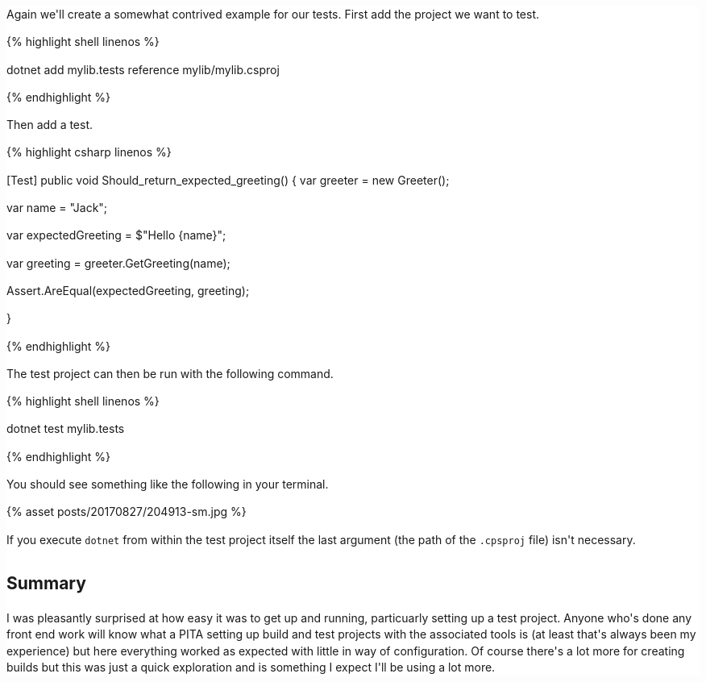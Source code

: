 Again we'll create a somewhat contrived example for our tests. First add the project we want to test.

{% highlight shell linenos %}

dotnet add mylib.tests reference mylib/mylib.csproj

{% endhighlight %}

Then add a test.

{% highlight csharp linenos %}

[Test]
public void Should_return_expected_greeting()
{
  var greeter = new Greeter();

  var name = "Jack";

  var expectedGreeting = $"Hello {name}";

  var greeting = greeter.GetGreeting(name);

  Assert.AreEqual(expectedGreeting, greeting);

}

{% endhighlight %}

The test project can then be run with the following command.

{% highlight shell linenos %}

dotnet test mylib.tests

{% endhighlight %}

You should see something like the following in your terminal.

{% asset posts/20170827/204913-sm.jpg %}

If you execute ```dotnet``` from within the test project itself the last argument (the path of the ```.cpsproj``` file) isn't necessary.

Summary
-------

I was pleasantly surprised at how easy it was to get up and running, particuarly setting up a test project. Anyone who's done any front end work will know what a PITA setting up build and test projects with the associated tools is (at least that's always been my experience) but here everything worked as expected with little in way of configuration. Of course there's a lot more for creating builds but this was just a quick exploration and is something I expect I'll be using a lot more.